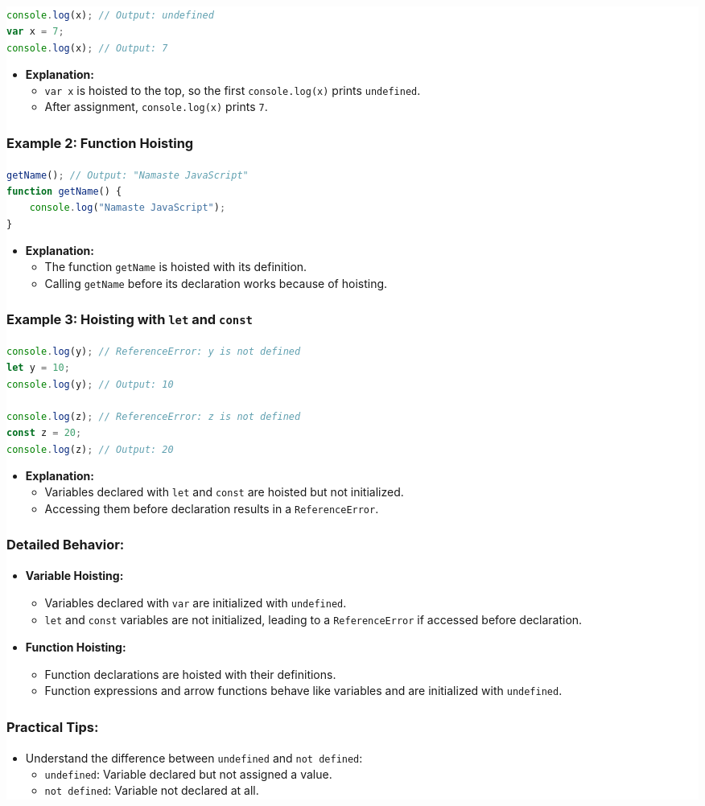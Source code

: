```javascript
console.log(x); // Output: undefined
var x = 7;
console.log(x); // Output: 7
```

- **Explanation:**
  - `var x` is hoisted to the top, so the first `console.log(x)` prints `undefined`.
  - After assignment, `console.log(x)` prints `7`.

### Example 2: Function Hoisting

```javascript
getName(); // Output: "Namaste JavaScript"
function getName() {
    console.log("Namaste JavaScript");
}
```

- **Explanation:**
  - The function `getName` is hoisted with its definition.
  - Calling `getName` before its declaration works because of hoisting.

### Example 3: Hoisting with `let` and `const`

```javascript
console.log(y); // ReferenceError: y is not defined
let y = 10;
console.log(y); // Output: 10

console.log(z); // ReferenceError: z is not defined
const z = 20;
console.log(z); // Output: 20
```

- **Explanation:**
  - Variables declared with `let` and `const` are hoisted but not initialized.
  - Accessing them before declaration results in a `ReferenceError`.

### Detailed Behavior:

- **Variable Hoisting:**
  - Variables declared with `var` are initialized with `undefined`.
  - `let` and `const` variables are not initialized, leading to a `ReferenceError` if accessed before declaration.

- **Function Hoisting:**
  - Function declarations are hoisted with their definitions.
  - Function expressions and arrow functions behave like variables and are initialized with `undefined`.

### Practical Tips:
- Understand the difference between `undefined` and `not defined`:
  - `undefined`: Variable declared but not assigned a value.
  - `not defined`: Variable not declared at all.
